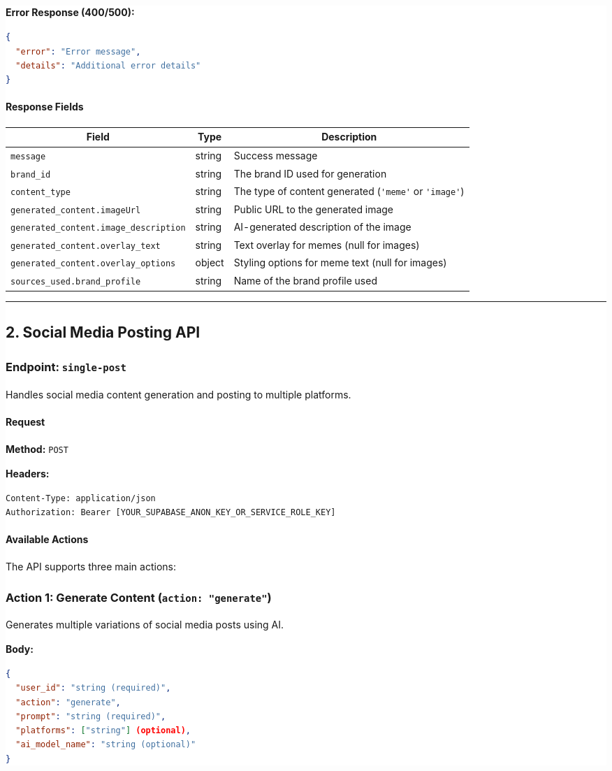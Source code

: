 **Error Response (400/500):**
```json
{
  "error": "Error message",
  "details": "Additional error details"
}
```

#### Response Fields

| Field | Type | Description |
|-------|------|-------------|
| `message` | string | Success message |
| `brand_id` | string | The brand ID used for generation |
| `content_type` | string | The type of content generated (`'meme'` or `'image'`) |
| `generated_content.imageUrl` | string | Public URL to the generated image |
| `generated_content.image_description` | string | AI-generated description of the image |
| `generated_content.overlay_text` | string | Text overlay for memes (null for images) |
| `generated_content.overlay_options` | object | Styling options for meme text (null for images) |
| `sources_used.brand_profile` | string | Name of the brand profile used |

---

## 2. Social Media Posting API

### Endpoint: `single-post`

Handles social media content generation and posting to multiple platforms.

#### Request

**Method:** `POST`

**Headers:**
```
Content-Type: application/json
Authorization: Bearer [YOUR_SUPABASE_ANON_KEY_OR_SERVICE_ROLE_KEY]
```

#### Available Actions

The API supports three main actions:

### Action 1: Generate Content (`action: "generate"`)

Generates multiple variations of social media posts using AI.

**Body:**
```json
{
  "user_id": "string (required)",
  "action": "generate",
  "prompt": "string (required)",
  "platforms": ["string"] (optional),
  "ai_model_name": "string (optional)"
}
```
